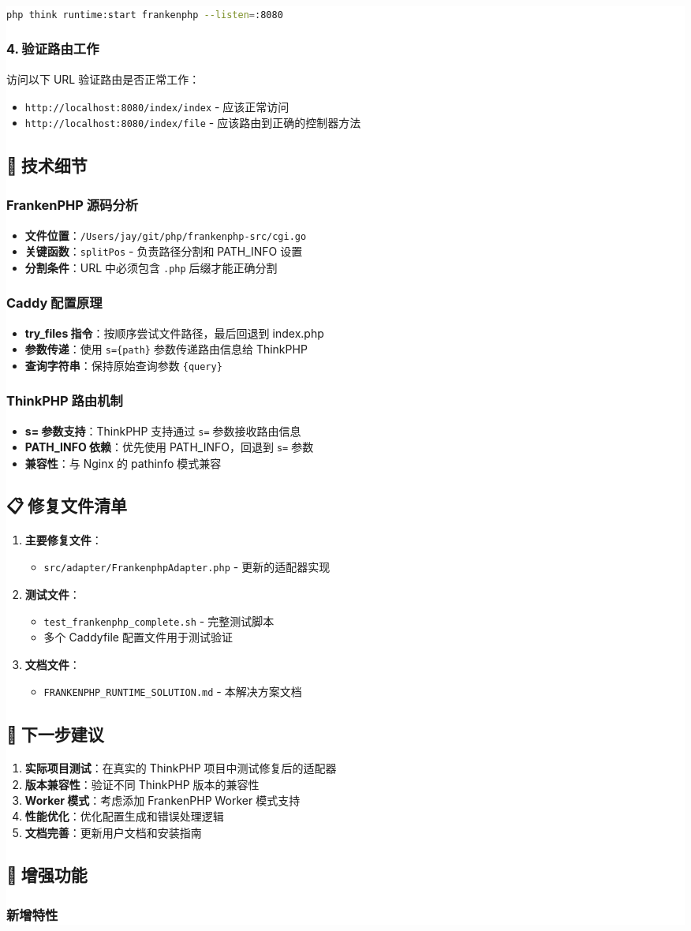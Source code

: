 ```bash
php think runtime:start frankenphp --listen=:8080
```

### 4. 验证路由工作

访问以下 URL 验证路由是否正常工作：
- `http://localhost:8080/index/index` - 应该正常访问
- `http://localhost:8080/index/file` - 应该路由到正确的控制器方法

## 🔧 技术细节

### FrankenPHP 源码分析
- **文件位置**：`/Users/jay/git/php/frankenphp-src/cgi.go`
- **关键函数**：`splitPos` - 负责路径分割和 PATH_INFO 设置
- **分割条件**：URL 中必须包含 `.php` 后缀才能正确分割

### Caddy 配置原理
- **try_files 指令**：按顺序尝试文件路径，最后回退到 index.php
- **参数传递**：使用 `s={path}` 参数传递路由信息给 ThinkPHP
- **查询字符串**：保持原始查询参数 `{query}`

### ThinkPHP 路由机制
- **s= 参数支持**：ThinkPHP 支持通过 `s=` 参数接收路由信息
- **PATH_INFO 依赖**：优先使用 PATH_INFO，回退到 `s=` 参数
- **兼容性**：与 Nginx 的 pathinfo 模式兼容

## 📋 修复文件清单

1. **主要修复文件**：
   - `src/adapter/FrankenphpAdapter.php` - 更新的适配器实现

2. **测试文件**：
   - `test_frankenphp_complete.sh` - 完整测试脚本
   - 多个 Caddyfile 配置文件用于测试验证

3. **文档文件**：
   - `FRANKENPHP_RUNTIME_SOLUTION.md` - 本解决方案文档

## 🎯 下一步建议

1. **实际项目测试**：在真实的 ThinkPHP 项目中测试修复后的适配器
2. **版本兼容性**：验证不同 ThinkPHP 版本的兼容性
3. **Worker 模式**：考虑添加 FrankenPHP Worker 模式支持
4. **性能优化**：优化配置生成和错误处理逻辑
5. **文档完善**：更新用户文档和安装指南

## 🚀 增强功能

### 新增特性
